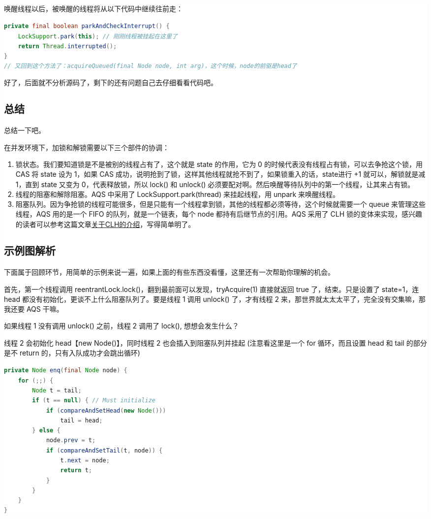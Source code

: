 唤醒线程以后，被唤醒的线程将从以下代码中继续往前走：

```java
private final boolean parkAndCheckInterrupt() {
    LockSupport.park(this); // 刚刚线程被挂起在这里了
    return Thread.interrupted();
}
// 又回到这个方法了：acquireQueued(final Node node, int arg)，这个时候，node的前驱是head了
```

好了，后面就不分析源码了，剩下的还有问题自己去仔细看看代码吧。

## 总结

总结一下吧。

在并发环境下，加锁和解锁需要以下三个部件的协调：

1. 锁状态。我们要知道锁是不是被别的线程占有了，这个就是 state 的作用，它为 0 的时候代表没有线程占有锁，可以去争抢这个锁，用 CAS 将 state 设为 1，如果 CAS 成功，说明抢到了锁，这样其他线程就抢不到了，如果锁重入的话，state进行 +1 就可以，解锁就是减 1，直到 state 又变为 0，代表释放锁，所以 lock() 和 unlock() 必须要配对啊。然后唤醒等待队列中的第一个线程，让其来占有锁。
2. 线程的阻塞和解除阻塞。AQS 中采用了 LockSupport.park(thread) 来挂起线程，用 unpark 来唤醒线程。
3. 阻塞队列。因为争抢锁的线程可能很多，但是只能有一个线程拿到锁，其他的线程都必须等待，这个时候就需要一个 queue 来管理这些线程，AQS 用的是一个 FIFO 的队列，就是一个链表，每个 node 都持有后继节点的引用。AQS 采用了 CLH 锁的变体来实现，感兴趣的读者可以参考这篇文章[关于CLH的介绍]( http://coderbee.net/index.php/concurrent/20131115/577)，写得简单明了。


## 示例图解析

下面属于回顾环节，用简单的示例来说一遍，如果上面的有些东西没看懂，这里还有一次帮助你理解的机会。

首先，第一个线程调用 reentrantLock.lock()，翻到最前面可以发现，tryAcquire(1) 直接就返回 true 了，结束。只是设置了 state=1，连 head 都没有初始化，更谈不上什么阻塞队列了。要是线程 1 调用 unlock() 了，才有线程 2 来，那世界就太太太平了，完全没有交集嘛，那我还要 AQS 干嘛。

如果线程 1 没有调用 unlock() 之前，线程 2 调用了 lock(), 想想会发生什么？

线程 2 会初始化 head【new Node()】，同时线程 2 也会插入到阻塞队列并挂起 (注意看这里是一个 for 循环，而且设置 head 和 tail 的部分是不 return 的，只有入队成功才会跳出循环)

```java
private Node enq(final Node node) {
    for (;;) {
        Node t = tail;
        if (t == null) { // Must initialize
            if (compareAndSetHead(new Node()))
                tail = head;
        } else {
            node.prev = t;
            if (compareAndSetTail(t, node)) {
                t.next = node;
                return t;
            }
        }
    }
}
```
